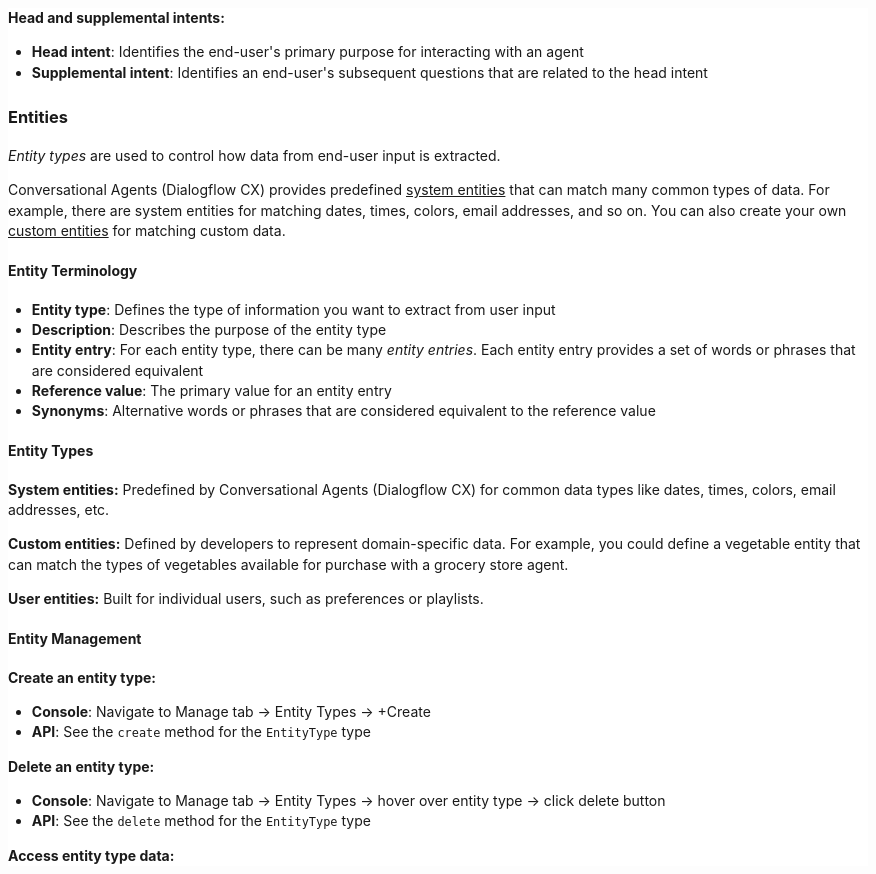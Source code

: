 **Head and supplemental intents:**
- **Head intent**: Identifies the end-user's primary purpose for interacting with an agent
- **Supplemental intent**: Identifies an end-user's subsequent questions that are related to the head intent

### Entities

_Entity types_ are used to control how data from end-user input is extracted.

Conversational Agents (Dialogflow CX) provides predefined [system entities](https://cloud.google.com/dialogflow/cx/docs/concept/entity-system) that can match many common types of data. For example, there are system entities for matching dates, times, colors, email addresses, and so on. You can also create your own [custom entities](https://cloud.google.com/dialogflow/cx/docs/concept/entity-custom) for matching custom data.

#### Entity Terminology

- **Entity type**: Defines the type of information you want to extract from user input
- **Description**: Describes the purpose of the entity type
- **Entity entry**: For each entity type, there can be many _entity entries_. Each entity entry provides a set of words or phrases that are considered equivalent
- **Reference value**: The primary value for an entity entry
- **Synonyms**: Alternative words or phrases that are considered equivalent to the reference value

#### Entity Types

**System entities:**
Predefined by Conversational Agents (Dialogflow CX) for common data types like dates, times, colors, email addresses, etc.

**Custom entities:**
Defined by developers to represent domain-specific data. For example, you could define a vegetable entity that can match the types of vegetables available for purchase with a grocery store agent.

**User entities:**
Built for individual users, such as preferences or playlists.

#### Entity Management

**Create an entity type:**
- **Console**: Navigate to Manage tab → Entity Types → +Create
- **API**: See the `create` method for the `EntityType` type

**Delete an entity type:**
- **Console**: Navigate to Manage tab → Entity Types → hover over entity type → click delete button
- **API**: See the `delete` method for the `EntityType` type

**Access entity type data:**
